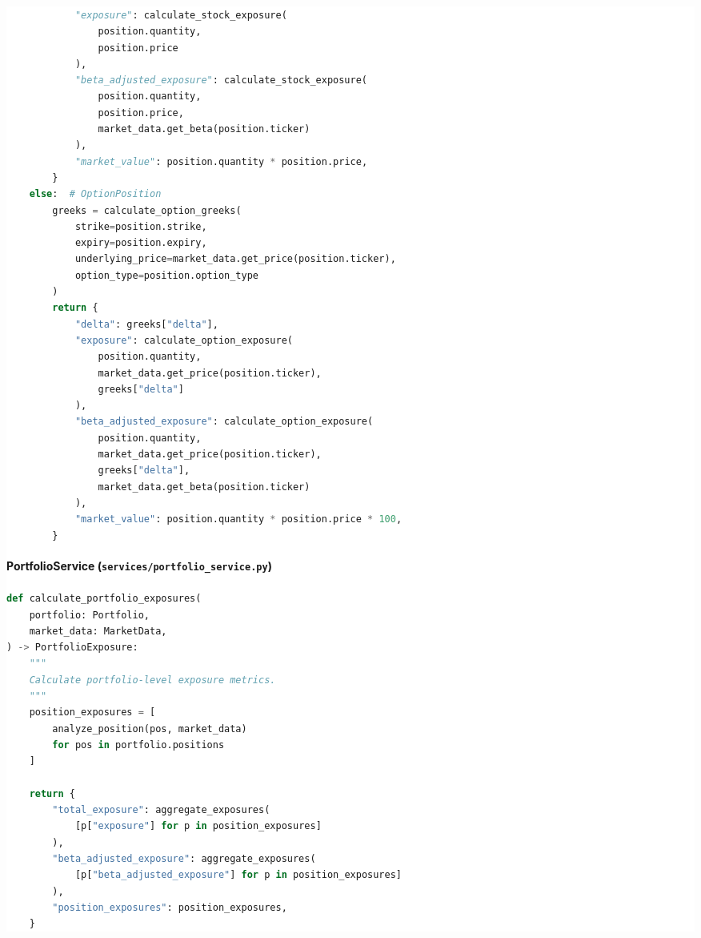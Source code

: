 ```python
            "exposure": calculate_stock_exposure(
                position.quantity,
                position.price
            ),
            "beta_adjusted_exposure": calculate_stock_exposure(
                position.quantity,
                position.price,
                market_data.get_beta(position.ticker)
            ),
            "market_value": position.quantity * position.price,
        }
    else:  # OptionPosition
        greeks = calculate_option_greeks(
            strike=position.strike,
            expiry=position.expiry,
            underlying_price=market_data.get_price(position.ticker),
            option_type=position.option_type
        )
        return {
            "delta": greeks["delta"],
            "exposure": calculate_option_exposure(
                position.quantity,
                market_data.get_price(position.ticker),
                greeks["delta"]
            ),
            "beta_adjusted_exposure": calculate_option_exposure(
                position.quantity,
                market_data.get_price(position.ticker),
                greeks["delta"],
                market_data.get_beta(position.ticker)
            ),
            "market_value": position.quantity * position.price * 100,
        }
```

#### PortfolioService (`services/portfolio_service.py`)
```python
def calculate_portfolio_exposures(
    portfolio: Portfolio,
    market_data: MarketData,
) -> PortfolioExposure:
    """
    Calculate portfolio-level exposure metrics.
    """
    position_exposures = [
        analyze_position(pos, market_data)
        for pos in portfolio.positions
    ]

    return {
        "total_exposure": aggregate_exposures(
            [p["exposure"] for p in position_exposures]
        ),
        "beta_adjusted_exposure": aggregate_exposures(
            [p["beta_adjusted_exposure"] for p in position_exposures]
        ),
        "position_exposures": position_exposures,
    }
```
